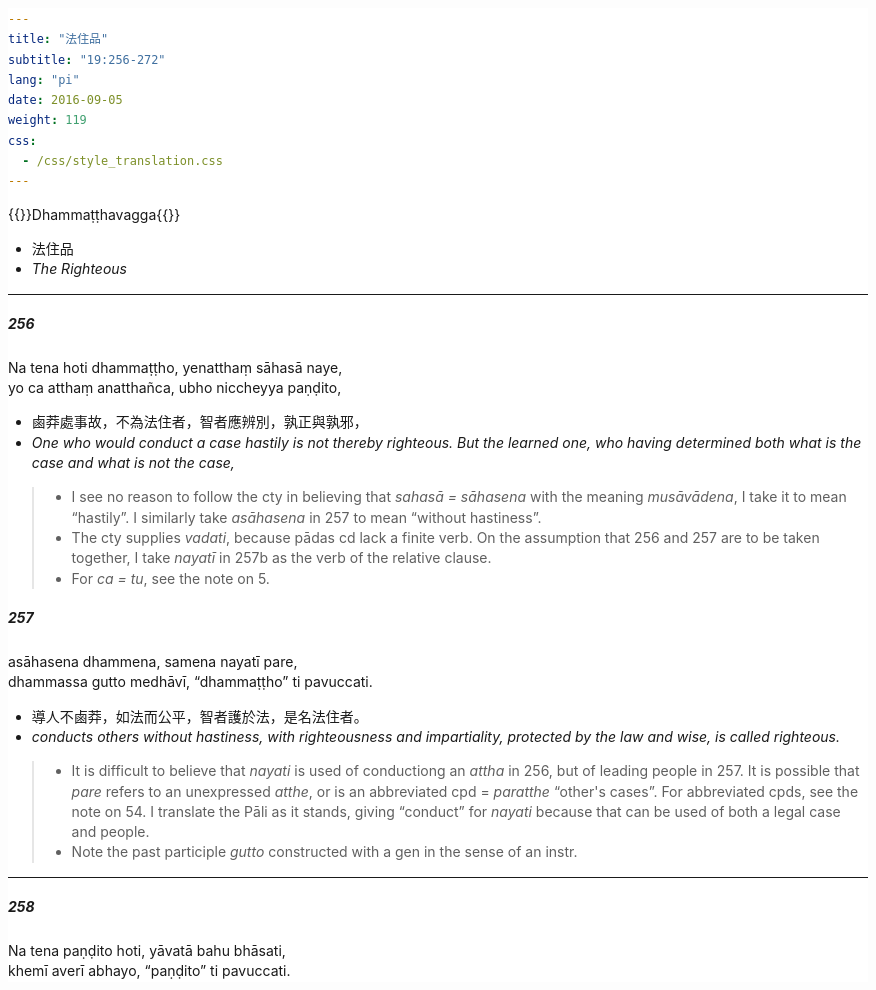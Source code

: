```yaml
---
title: "法住品"
subtitle: "19:256-272"
lang: "pi"
date: 2016-09-05
weight: 119
css:
  - /css/style_translation.css
---
```


{{<subtitle>}}Dhammaṭṭhavagga{{</subtitle>}}

- 法住品
- *The Righteous*

---

##### 256

Na tena hoti dhammaṭṭho, yenatthaṃ sāhasā naye,  
yo ca atthaṃ anatthañca, ubho niccheyya paṇḍito,

- 鹵莽處事故，不為法住者，智者應辨別，孰正與孰邪，
- *One who would conduct a case hastily is not thereby righteous. But the learned one, who having determined both what is the case and what is not the case,*

> - I see no reason to follow the cty in believing that *sahasā =   sāhasena* with the meaning *musāvādena*, I take it to mean “hastily”. I similarly take *asāhasena* in 257 to mean “without hastiness”.
> - The cty supplies *vadati*, because pādas cd lack a finite verb. On the assumption that 256 and 257 are to be taken together, I take *nayatī* in 257b as the verb of the relative clause.
> - For *ca = tu*, see the note on 5.

##### 257

asāhasena dhammena, samena nayatī pare,  
dhammassa gutto medhāvī, “dhammaṭṭho” ti pavuccati.

- 導人不鹵莽，如法而公平，智者護於法，是名法住者。
- *conducts others without hastiness, with righteousness and impartiality, protected by the law and wise, is called righteous.*

> - It is difficult to believe that *nayati* is used of conductiong an *attha* in 256, but of leading people in 257. It is possible that *pare* refers to an unexpressed *atthe*, or is an abbreviated cpd = *paratthe* “other's cases”. For abbreviated cpds, see the note on 54. I translate the Pāli as it stands, giving “conduct” for *nayati* because that can be used of both a legal case and people.
> - Note the past participle *gutto* constructed with a gen in the sense of an instr.

---

##### 258

Na tena paṇḍito hoti, yāvatā bahu bhāsati,  
khemī averī abhayo, “paṇḍito” ti pavuccati.
